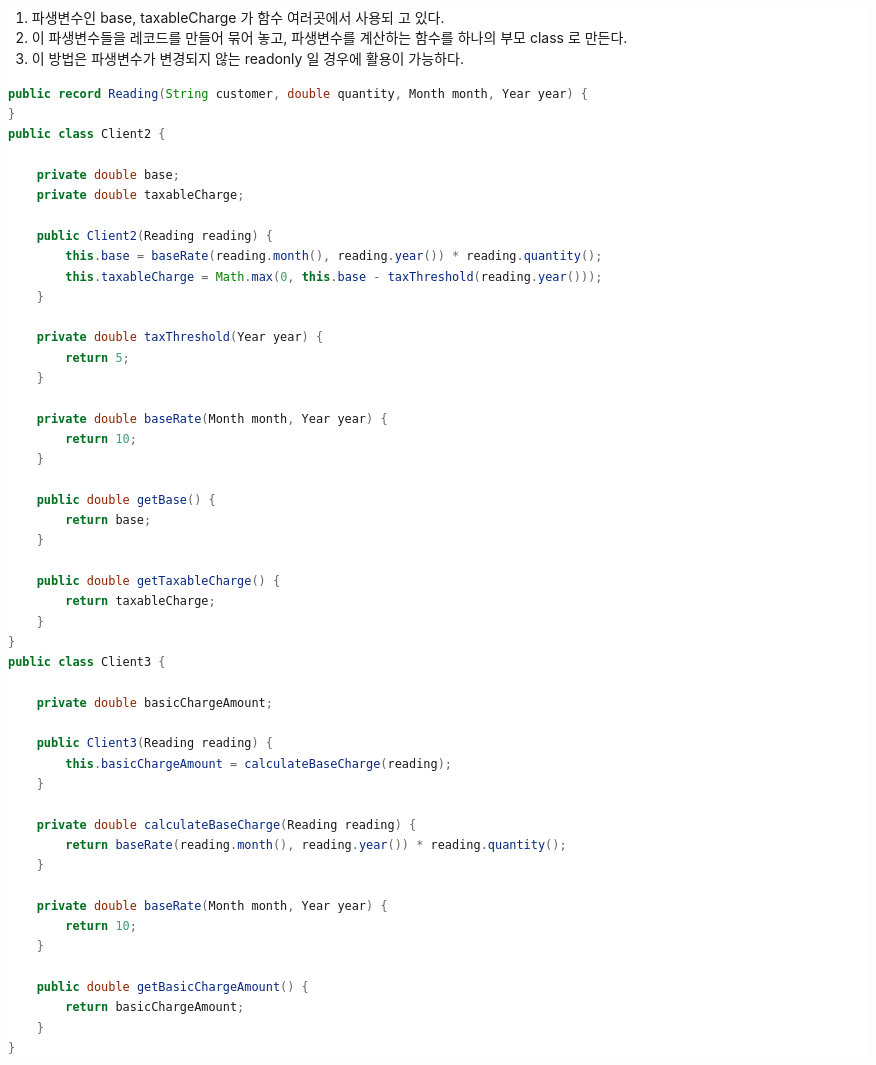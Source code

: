 1. 파생변수인 base, taxableCharge 가 함수 여러곳에서 사용되 고 있다.
2. 이 파생변수들을 레코드를 만들어 묶어 놓고, 파생변수를 계산하는 함수를 하나의 부모 class 로 만든다.
3. 이 방법은 파생변수가 변경되지 않는 readonly 일 경우에 활용이 가능하다.

```java
public record Reading(String customer, double quantity, Month month, Year year) {
}
public class Client2 {

    private double base;
    private double taxableCharge;

    public Client2(Reading reading) {
        this.base = baseRate(reading.month(), reading.year()) * reading.quantity();
        this.taxableCharge = Math.max(0, this.base - taxThreshold(reading.year()));
    }

    private double taxThreshold(Year year) {
        return 5;
    }

    private double baseRate(Month month, Year year) {
        return 10;
    }

    public double getBase() {
        return base;
    }

    public double getTaxableCharge() {
        return taxableCharge;
    }
}
public class Client3 {

    private double basicChargeAmount;

    public Client3(Reading reading) {
        this.basicChargeAmount = calculateBaseCharge(reading);
    }

    private double calculateBaseCharge(Reading reading) {
        return baseRate(reading.month(), reading.year()) * reading.quantity();
    }

    private double baseRate(Month month, Year year) {
        return 10;
    }

    public double getBasicChargeAmount() {
        return basicChargeAmount;
    }
}
```
